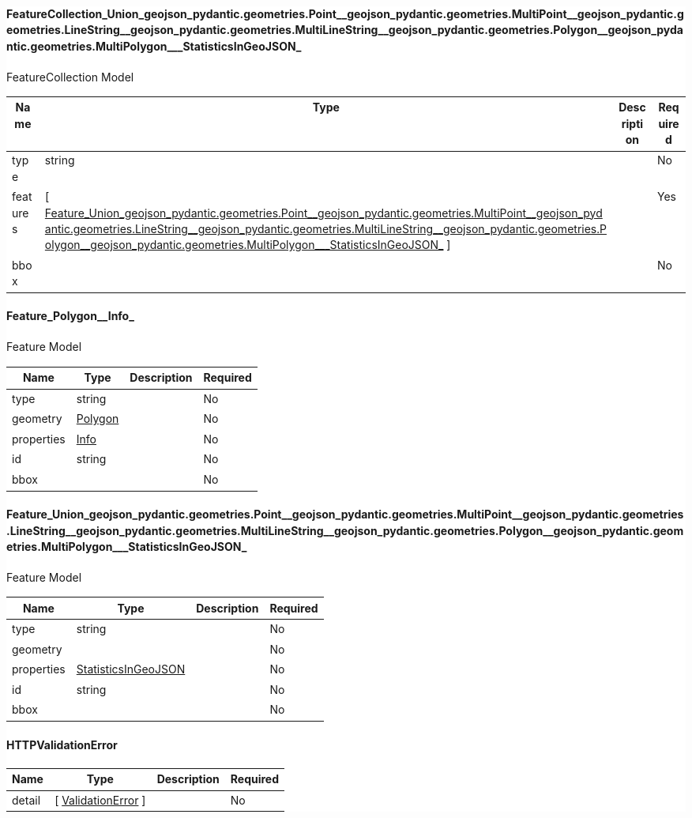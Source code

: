#### FeatureCollection_Union_geojson_pydantic.geometries.Point__geojson_pydantic.geometries.MultiPoint__geojson_pydantic.geometries.LineString__geojson_pydantic.geometries.MultiLineString__geojson_pydantic.geometries.Polygon__geojson_pydantic.geometries.MultiPolygon___StatisticsInGeoJSON_

FeatureCollection Model

| Name | Type | Description | Required |
| ---- | ---- | ----------- | -------- |
| type | string |  | No |
| features | [ [Feature_Union_geojson_pydantic.geometries.Point__geojson_pydantic.geometries.MultiPoint__geojson_pydantic.geometries.LineString__geojson_pydantic.geometries.MultiLineString__geojson_pydantic.geometries.Polygon__geojson_pydantic.geometries.MultiPolygon___StatisticsInGeoJSON_](#feature_union_geojson_pydantic.geometries.point__geojson_pydantic.geometries.multipoint__geojson_pydantic.geometries.linestring__geojson_pydantic.geometries.multilinestring__geojson_pydantic.geometries.polygon__geojson_pydantic.geometries.multipolygon___statisticsingeojson_) ] |  | Yes |
| bbox |  |  | No |

#### Feature_Polygon__Info_

Feature Model

| Name | Type | Description | Required |
| ---- | ---- | ----------- | -------- |
| type | string |  | No |
| geometry | [Polygon](#polygon) |  | No |
| properties | [Info](#info) |  | No |
| id | string |  | No |
| bbox |  |  | No |

#### Feature_Union_geojson_pydantic.geometries.Point__geojson_pydantic.geometries.MultiPoint__geojson_pydantic.geometries.LineString__geojson_pydantic.geometries.MultiLineString__geojson_pydantic.geometries.Polygon__geojson_pydantic.geometries.MultiPolygon___StatisticsInGeoJSON_

Feature Model

| Name | Type | Description | Required |
| ---- | ---- | ----------- | -------- |
| type | string |  | No |
| geometry |  |  | No |
| properties | [StatisticsInGeoJSON](#statisticsingeojson) |  | No |
| id | string |  | No |
| bbox |  |  | No |

#### HTTPValidationError

| Name | Type | Description | Required |
| ---- | ---- | ----------- | -------- |
| detail | [ [ValidationError](#validationerror) ] |  | No |
